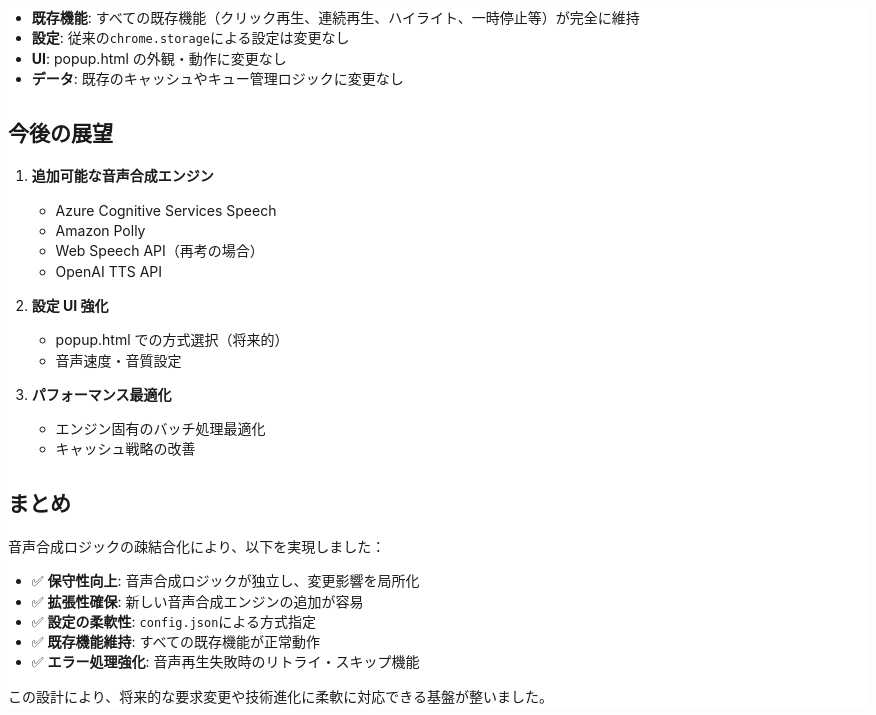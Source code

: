 - **既存機能**: すべての既存機能（クリック再生、連続再生、ハイライト、一時停止等）が完全に維持
- **設定**: 従来の`chrome.storage`による設定は変更なし
- **UI**: popup.html の外観・動作に変更なし
- **データ**: 既存のキャッシュやキュー管理ロジックに変更なし

## 今後の展望

1. **追加可能な音声合成エンジン**

   - Azure Cognitive Services Speech
   - Amazon Polly
   - Web Speech API（再考の場合）
   - OpenAI TTS API

2. **設定 UI 強化**

   - popup.html での方式選択（将来的）
   - 音声速度・音質設定

3. **パフォーマンス最適化**
   - エンジン固有のバッチ処理最適化
   - キャッシュ戦略の改善

## まとめ

音声合成ロジックの疎結合化により、以下を実現しました：

- ✅ **保守性向上**: 音声合成ロジックが独立し、変更影響を局所化
- ✅ **拡張性確保**: 新しい音声合成エンジンの追加が容易
- ✅ **設定の柔軟性**: `config.json`による方式指定
- ✅ **既存機能維持**: すべての既存機能が正常動作
- ✅ **エラー処理強化**: 音声再生失敗時のリトライ・スキップ機能

この設計により、将来的な要求変更や技術進化に柔軟に対応できる基盤が整いました。
